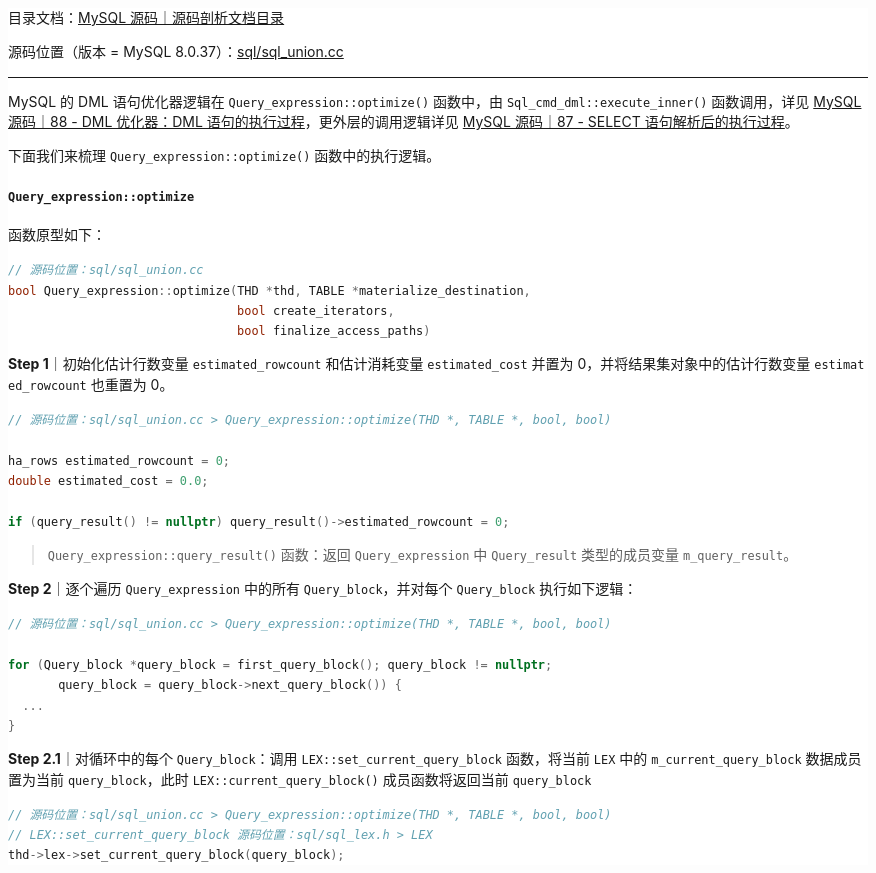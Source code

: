 目录文档：[MySQL 源码｜源码剖析文档目录](https://zhuanlan.zhihu.com/p/714761054)

源码位置（版本 = MySQL 8.0.37）：[sql/sql_union.cc](https://github.com/mysql/mysql-server/blob/trunk/sql/sql_union.cc)

---

MySQL 的 DML 语句优化器逻辑在 `Query_expression::optimize()` 函数中，由 `Sql_cmd_dml::execute_inner()` 函数调用，详见 [MySQL 源码｜88 - DML 优化器：DML 语句的执行过程](https://zhuanlan.zhihu.com/p/857293533)，更外层的调用逻辑详见 [MySQL 源码｜87 - SELECT 语句解析后的执行过程](https://zhuanlan.zhihu.com/p/721410833)。

下面我们来梳理 `Query_expression::optimize()` 函数中的执行逻辑。

#### `Query_expression::optimize`

函数原型如下：

```C++
// 源码位置：sql/sql_union.cc
bool Query_expression::optimize(THD *thd, TABLE *materialize_destination,
                                bool create_iterators,
                                bool finalize_access_paths)
```

**Step 1**｜初始化估计行数变量 `estimated_rowcount` 和估计消耗变量 `estimated_cost` 并置为 0，并将结果集对象中的估计行数变量 `estimated_rowcount` 也重置为 0。

```C++
// 源码位置：sql/sql_union.cc > Query_expression::optimize(THD *, TABLE *, bool, bool)

ha_rows estimated_rowcount = 0;
double estimated_cost = 0.0;

if (query_result() != nullptr) query_result()->estimated_rowcount = 0;
```

> `Query_expression::query_result()` 函数：返回 `Query_expression` 中 `Query_result` 类型的成员变量 `m_query_result`。

**Step 2**｜逐个遍历 `Query_expression` 中的所有 `Query_block`，并对每个 `Query_block` 执行如下逻辑：

```C++
// 源码位置：sql/sql_union.cc > Query_expression::optimize(THD *, TABLE *, bool, bool)

for (Query_block *query_block = first_query_block(); query_block != nullptr;
       query_block = query_block->next_query_block()) {
  ...
}
```

**Step 2.1**｜对循环中的每个 `Query_block`：调用 `LEX::set_current_query_block` 函数，将当前 `LEX` 中的 `m_current_query_block` 数据成员置为当前 `query_block`，此时 `LEX::current_query_block()` 成员函数将返回当前 `query_block`

```C++
// 源码位置：sql/sql_union.cc > Query_expression::optimize(THD *, TABLE *, bool, bool)
// LEX::set_current_query_block 源码位置：sql/sql_lex.h > LEX
thd->lex->set_current_query_block(query_block);
```
